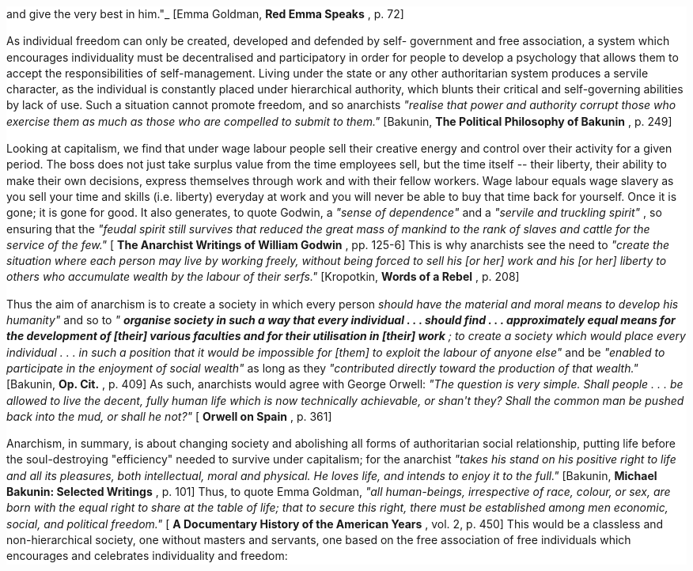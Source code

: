 and give the very best in him."_ [Emma Goldman, **Red Emma Speaks** , p. 72]

As individual freedom can only be created, developed and defended by self-
government and free association, a system which encourages individuality must
be decentralised and participatory in order for people to develop a psychology
that allows them to accept the responsibilities of self-management. Living
under the state or any other authoritarian system produces a servile
character, as the individual is constantly placed under hierarchical
authority, which blunts their critical and self-governing abilities by lack of
use. Such a situation cannot promote freedom, and so anarchists _"realise that
power and authority corrupt those who exercise them as much as those who are
compelled to submit to them."_ [Bakunin, **The Political Philosophy of
Bakunin** , p. 249]

Looking at capitalism, we find that under wage labour people sell their
creative energy and control over their activity for a given period. The boss
does not just take surplus value from the time employees sell, but the time
itself -- their liberty, their ability to make their own decisions, express
themselves through work and with their fellow workers. Wage labour equals wage
slavery as you sell your time and skills (i.e. liberty) everyday at work and
you will never be able to buy that time back for yourself. Once it is gone; it
is gone for good. It also generates, to quote Godwin, a _"sense of
dependence"_ and a _"servile and truckling spirit"_ , so ensuring that the
_"feudal spirit still survives that reduced the great mass of mankind to the
rank of slaves and cattle for the service of the few."_ [ **The Anarchist
Writings of William Godwin** , pp. 125-6] This is why anarchists see the need
to _"create the situation where each person may live by working freely,
without being forced to sell his [or her] work and his [or her] liberty to
others who accumulate wealth by the labour of their serfs."_ [Kropotkin,
**Words of a Rebel** , p. 208]

Thus the aim of anarchism is to create a society in which every person _should
have the material and moral means to develop his humanity"_ and so to _"
**organise society in such a way that every individual . . . should find . . .
approximately equal means for the development of [their] various faculties and
for their utilisation in [their] work** ; to create a society which would
place every individual . . . in such a position that it would be impossible
for [them] to exploit the labour of anyone else"_ and be _"enabled to
participate in the enjoyment of social wealth"_ as long as they _"contributed
directly toward the production of that wealth."_ [Bakunin, **Op. Cit.** , p.
409] As such, anarchists would agree with George Orwell: _"The question is
very simple. Shall people . . . be allowed to live the decent, fully human
life which is now technically achievable, or shan't they? Shall the common man
be pushed back into the mud, or shall he not?"_ [ **Orwell on Spain** , p.
361]

Anarchism, in summary, is about changing society and abolishing all forms of
authoritarian social relationship, putting life before the soul-destroying
"efficiency" needed to survive under capitalism; for the anarchist _"takes his
stand on his positive right to life and all its pleasures, both intellectual,
moral and physical. He loves life, and intends to enjoy it to the full."_
[Bakunin, **Michael Bakunin: Selected Writings** , p. 101] Thus, to quote Emma
Goldman, _"all human-beings, irrespective of race, colour, or sex, are born
with the equal right to share at the table of life; that to secure this right,
there must be established among men economic, social, and political freedom."_
[ **A Documentary History of the American Years** , vol. 2, p. 450] This would
be a classless and non-hierarchical society, one without masters and servants,
one based on the free association of free individuals which encourages and
celebrates individuality and freedom:

